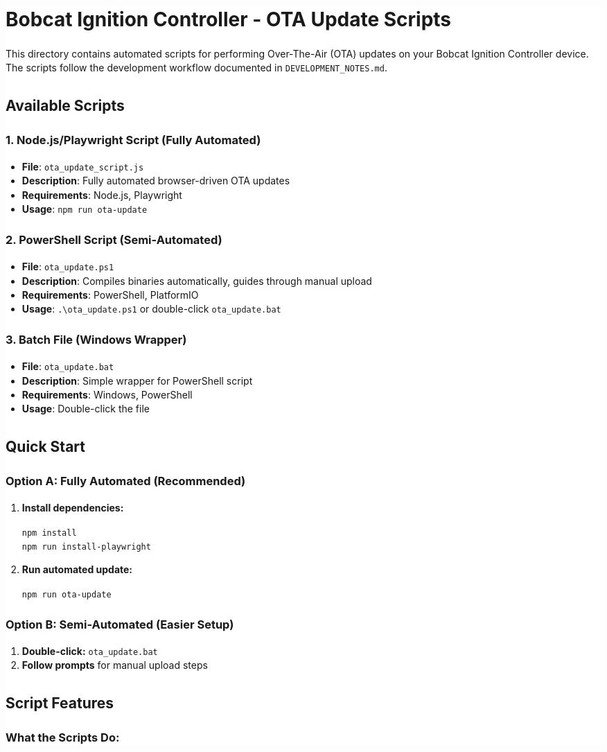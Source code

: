 # Bobcat Ignition Controller - OTA Update Scripts

This directory contains automated scripts for performing Over-The-Air (OTA) updates on your Bobcat Ignition Controller device. The scripts follow the development workflow documented in `DEVELOPMENT_NOTES.md`.

## Available Scripts

### 1. Node.js/Playwright Script (Fully Automated)
- **File**: `ota_update_script.js`
- **Description**: Fully automated browser-driven OTA updates
- **Requirements**: Node.js, Playwright
- **Usage**: `npm run ota-update`

### 2. PowerShell Script (Semi-Automated)
- **File**: `ota_update.ps1`
- **Description**: Compiles binaries automatically, guides through manual upload
- **Requirements**: PowerShell, PlatformIO
- **Usage**: `.\ota_update.ps1` or double-click `ota_update.bat`

### 3. Batch File (Windows Wrapper)
- **File**: `ota_update.bat`
- **Description**: Simple wrapper for PowerShell script
- **Requirements**: Windows, PowerShell
- **Usage**: Double-click the file

## Quick Start

### Option A: Fully Automated (Recommended)

1. **Install dependencies:**
   ```powershell
   npm install
   npm run install-playwright
   ```

2. **Run automated update:**
   ```powershell
   npm run ota-update
   ```

### Option B: Semi-Automated (Easier Setup)

1. **Double-click:** `ota_update.bat`
2. **Follow prompts** for manual upload steps

## Script Features

### What the Scripts Do:
